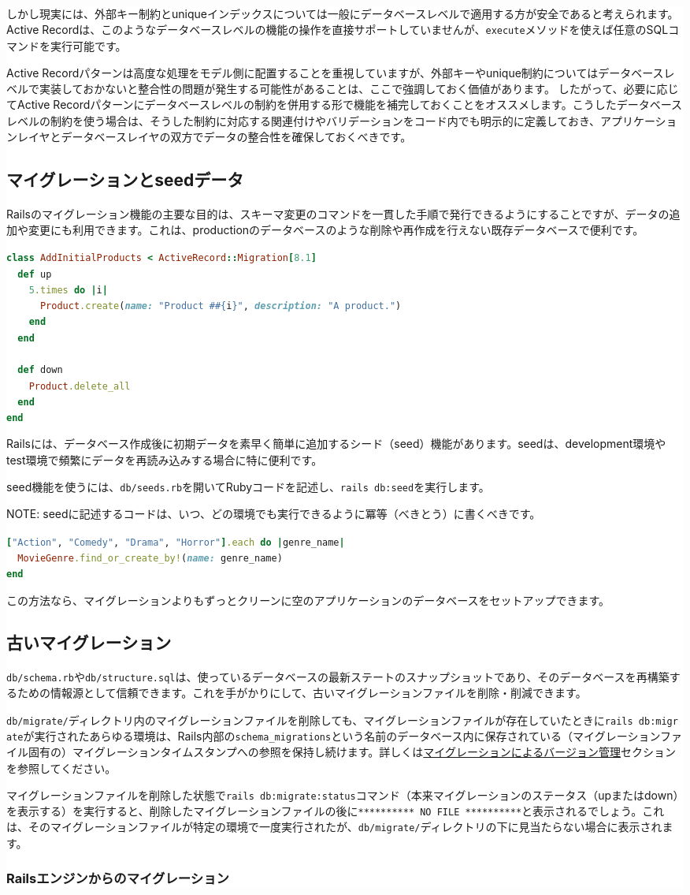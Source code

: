 しかし現実には、外部キー制約とuniqueインデックスについては一般にデータベースレベルで適用する方が安全であると考えられます。Active Recordは、このようなデータベースレベルの機能の操作を直接サポートしていませんが、`execute`メソッドを使えば任意のSQLコマンドを実行可能です。

Active Recordパターンは高度な処理をモデル側に配置することを重視していますが、外部キーやunique制約についてはデータベースレベルで実装しておかないと整合性の問題が発生する可能性があることは、ここで強調しておく価値があります。
したがって、必要に応じてActive Recordパターンにデータベースレベルの制約を併用する形で機能を補完しておくことをオススメします。こうしたデータベースレベルの制約を使う場合は、そうした制約に対応する関連付けやバリデーションをコード内でも明示的に定義しておき、アプリケーションレイヤとデータベースレイヤの双方でデータの整合性を確保しておくべきです。

マイグレーションとseedデータ
------------------------

Railsのマイグレーション機能の主要な目的は、スキーマ変更のコマンドを一貫した手順で発行できるようにすることですが、データの追加や変更にも利用できます。これは、productionのデータベースのような削除や再作成を行えない既存データベースで便利です。

```ruby
class AddInitialProducts < ActiveRecord::Migration[8.1]
  def up
    5.times do |i|
      Product.create(name: "Product ##{i}", description: "A product.")
    end
  end

  def down
    Product.delete_all
  end
end
```

Railsには、データベース作成後に初期データを素早く簡単に追加するシード（seed）機能があります。seedは、development環境やtest環境で頻繁にデータを再読み込みする場合に特に便利です。

seed機能を使うには、`db/seeds.rb`を開いてRubyコードを記述し、`rails db:seed`を実行します。

NOTE: seedに記述するコードは、いつ、どの環境でも実行できるように冪等（べきとう）に書くべきです。

```ruby
["Action", "Comedy", "Drama", "Horror"].each do |genre_name|
  MovieGenre.find_or_create_by!(name: genre_name)
end
```

この方法なら、マイグレーションよりもずっとクリーンに空のアプリケーションのデータベースをセットアップできます。

古いマイグレーション
--------------

`db/schema.rb`や`db/structure.sql`は、使っているデータベースの最新ステートのスナップショットであり、そのデータベースを再構築するための情報源として信頼できます。これを手がかりにして、古いマイグレーションファイルを削除・削減できます。

`db/migrate/`ディレクトリ内のマイグレーションファイルを削除しても、マイグレーションファイルが存在していたときに`rails db:migrate`が実行されたあらゆる環境は、Rails内部の`schema_migrations`という名前のデータベース内に保存されている（マイグレーションファイル固有の）マイグレーションタイムスタンプへの参照を保持し続けます。詳しくは[マイグレーションによるバージョン管理](#railsのマイグレーションによるバージョン管理)セクションを参照してください。

マイグレーションファイルを削除した状態で`rails db:migrate:status`コマンド（本来マイグレーションのステータス（upまたはdown）を表示する）を実行すると、削除したマイグレーションファイルの後に`********** NO FILE **********`と表示されるでしょう。これは、そのマイグレーションファイルが特定の環境で一度実行されたが、`db/migrate/`ディレクトリの下に見当たらない場合に表示されます。

### Railsエンジンからのマイグレーション
